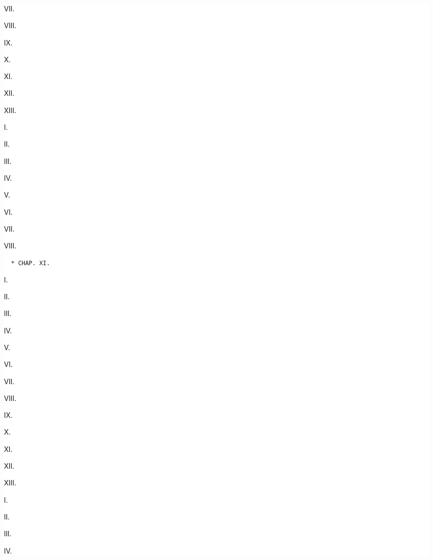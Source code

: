 VII.

VIII.

IX.

X.

XI.

XII.

XIII.

I.

II.

III.

IV.

V.

VI.

VII.

VIII.

      * CHAP. XI.

I.

II.

III.

IV.

V.

VI.

VII.

VIII.

IX.

X.

XI.

XII.

XIII.

I.

II.

III.

IV.
